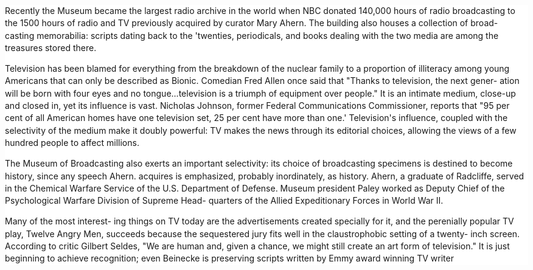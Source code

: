 Recently the Museum became
the largest radio archive in the world
when NBC donated 140,000 hours of
radio broadcasting to the 1500 hours
of radio and TV previously acquired
by curator Mary Ahern. The building
also houses a collection of broad-
casting memorabilia: scripts dating
back to the 'twenties, periodicals, and
books dealing with the two media are
among the treasures stored there.

Television has been blamed for
everything from the breakdown of the
nuclear family to a proportion of
illiteracy among young Americans that
can only be described as Bionic.
Comedian Fred Allen once said that
"Thanks to television, the next gener-
ation will be born with four eyes and
no tongue...television is a triumph of
equipment over people." It is an
intimate medium, close-up and closed
in, yet its influence is vast. Nicholas
Johnson, former Federal
Communications Commissioner,
reports that "95 per cent of all
American homes have one television
set, 25 per cent have more than one.'
Television's influence, coupled with
the selectivity of the medium make it
doubly powerful: TV makes the news
through its editorial choices, allowing
the views of a few hundred people to
affect millions.

The Museum of Broadcasting also
exerts an important selectivity: its
choice of broadcasting specimens is
destined to become history, since any
speech Ahern. acquires is emphasized,
probably inordinately, as history.
Ahern, a graduate of Radcliffe, served
in the Chemical Warfare Service of
the U.S. Department of Defense.
Museum president Paley worked as
Deputy Chief of the Psychological
Warfare Division of Supreme Head-
quarters of the Allied Expeditionary
Forces in World War II.

Many of the most interest-
ing things on TV today are the
advertisements created specially for it,
and the perenially popular TV play,
Twelve Angry Men, succeeds because
the sequestered jury fits well in the
claustrophobic setting of a twenty-
inch screen. According to critic
Gilbert Seldes, "We are human and,
given a chance, we might still create
an art form of television." It is just
beginning to achieve recognition; even
Beinecke is preserving scripts written
by Emmy award winning TV writer